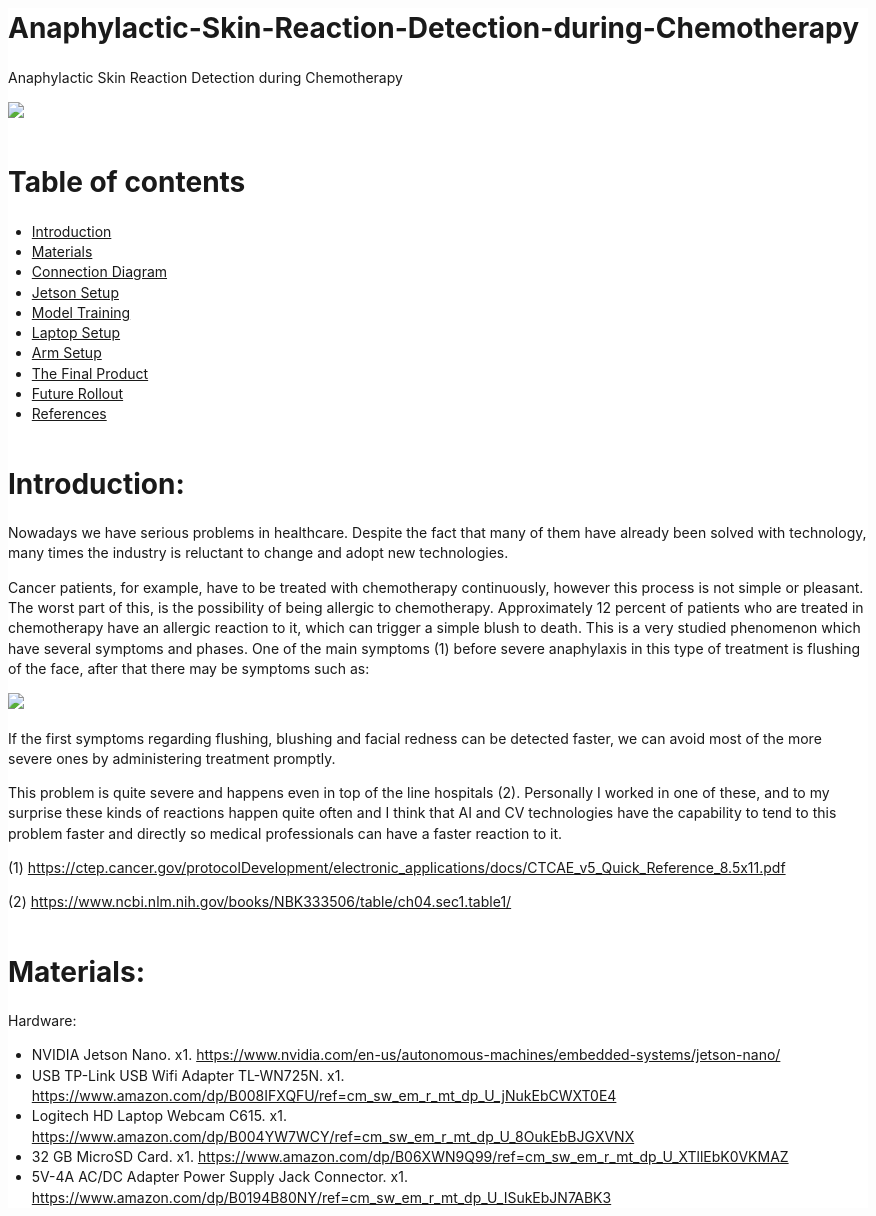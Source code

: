 # Anaphylactic-Skin-Reaction-Detection-during-Chemotherapy

Anaphylactic Skin Reaction Detection during Chemotherapy

<img src="https://i.ibb.co/p1MvBJF/Logo.png" width="1000">

# Table of contents

* [Introduction](#introduction)
* [Materials](#materials)
* [Connection Diagram](#connection-diagram)
* [Jetson Setup](#jetson-setup)
* [Model Training](#model-training)
* [Laptop Setup](#laptop-setup)
* [Arm Setup](#arm-setup)
* [The Final Product](#the-final-product)
* [Future Rollout](#future-rollout)
* [References](#references)

# Introduction:

Nowadays we have serious problems in healthcare. Despite the fact that many of them have already been solved with technology, many times the industry is reluctant to change and adopt new technologies. 

Cancer patients, for example, have to be treated with chemotherapy continuously, however this process is not simple or pleasant. The worst part of this, is the possibility of being allergic to chemotherapy. Approximately 12 percent of patients who are treated in chemotherapy have an allergic reaction to it, which can trigger a simple blush to death. This is a very studied phenomenon which have several symptoms and phases. One of the main symptoms (1) before severe anaphylaxis in this type of treatment is flushing of the face, after that there may be symptoms such as:

<img src="https://i.ibb.co/5cmbf4K/image.png" width="1000">

If the first symptoms regarding flushing, blushing and facial redness can be detected faster, we can avoid most of the more severe ones by administering treatment promptly.

This problem is quite severe and happens even in top of the line hospitals (2). Personally I worked in one of these, and to my surprise these kinds of reactions happen quite often and I think that AI and CV technologies have the capability to tend to this problem faster and directly so medical professionals can have a faster reaction to it.

(1) https://ctep.cancer.gov/protocolDevelopment/electronic_applications/docs/CTCAE_v5_Quick_Reference_8.5x11.pdf

(2) https://www.ncbi.nlm.nih.gov/books/NBK333506/table/ch04.sec1.table1/

# Materials:

Hardware:
- NVIDIA Jetson Nano.                                x1.
https://www.nvidia.com/en-us/autonomous-machines/embedded-systems/jetson-nano/
- USB TP-Link USB Wifi Adapter TL-WN725N.            x1.
https://www.amazon.com/dp/B008IFXQFU/ref=cm_sw_em_r_mt_dp_U_jNukEbCWXT0E4
- Logitech HD Laptop Webcam C615.                   x1.
https://www.amazon.com/dp/B004YW7WCY/ref=cm_sw_em_r_mt_dp_U_8OukEbBJGXVNX
- 32 GB MicroSD Card.                                x1.
https://www.amazon.com/dp/B06XWN9Q99/ref=cm_sw_em_r_mt_dp_U_XTllEbK0VKMAZ
- 5V-4A AC/DC Adapter Power Supply Jack Connector.   x1.
https://www.amazon.com/dp/B0194B80NY/ref=cm_sw_em_r_mt_dp_U_ISukEbJN7ABK3
